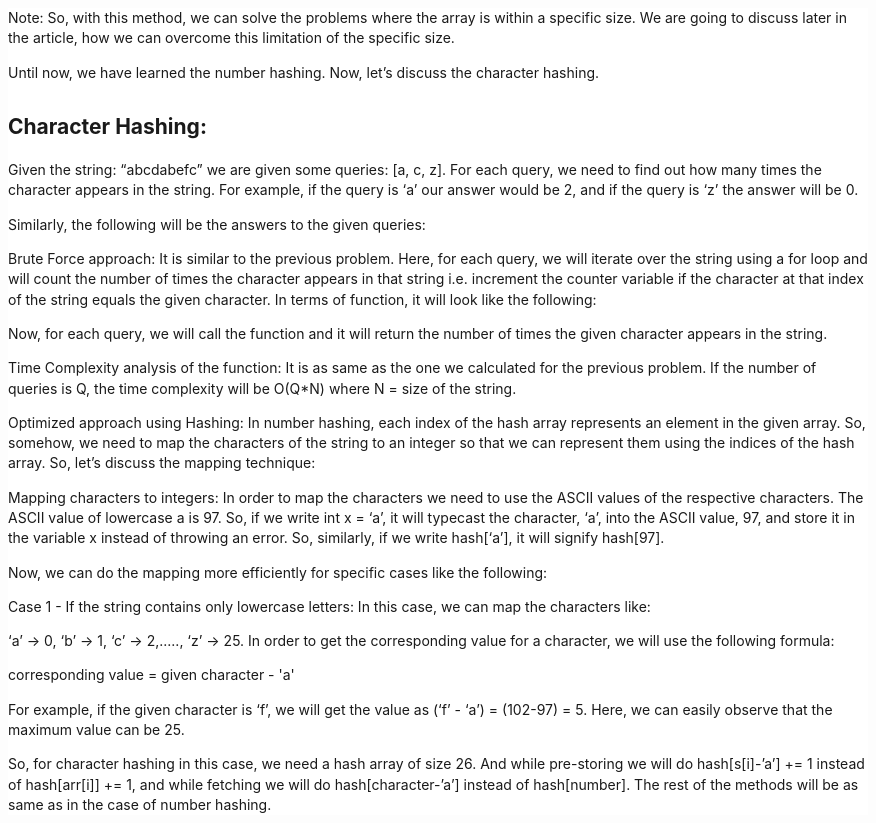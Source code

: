 
Note: So, with this method, we can solve the problems where the array is within a specific size. We are going to discuss later in the article, how we can overcome this limitation of the specific size.

Until now, we have learned the number hashing. Now, let’s discuss the character hashing.

## Character Hashing:
Given the string: “abcdabefc” we are given some queries: [a, c, z]. For each query, we need to find out how many times the character appears in the string. For example, if the query is ‘a’ our answer would be 2, and if the query is ‘z’ the answer will be 0. 

Similarly, the following will be the answers to the given queries:


Brute Force approach:
It is similar to the previous problem. Here, for each query, we will iterate over the string using a for loop and will count the number of times the character appears in that string i.e. increment the counter variable if the character at that index of the string equals the given character. In terms of function, it will look like the following:


Now, for each query, we will call the function and it will return the number of times the given character appears in the string. 

Time Complexity analysis of the function:
It is as same as the one we calculated for the previous problem. If the number of queries is Q, the time complexity will be O(Q*N) where N = size of the string. 

Optimized approach using Hashing:
In number hashing, each index of the hash array represents an element in the given array. So, somehow, we need to map the characters of the string to an integer so that we can represent them using the indices of the hash array. So, let’s discuss the mapping technique:

Mapping characters to integers:
In order to map the characters we need to use the ASCII values of the respective characters. The ASCII value of lowercase a is 97. So, if we write int x = ‘a’, it will typecast the character, ‘a’, into the ASCII value, 97, and store it in the variable x instead of throwing an error. So, similarly, if we write hash[‘a’], it will signify hash[97]. 

Now, we can do the mapping more efficiently for specific cases like the following:

Case 1 - If the string contains only lowercase letters: In this case, we can map the characters like:

‘a’ -> 0, ‘b’ -> 1, ‘c’ -> 2,....., ‘z’ -> 25. 
In order to get the corresponding value for a character, we will use the following formula:

corresponding value = given character - 'a'

For example, if the given character is ‘f’, we will get the value as (‘f’ - ‘a’) = (102-97) = 5.  Here, we can easily observe that the maximum value can be 25. 

So, for character hashing in this case, we need a hash array of size 26. And while pre-storing we will do hash[s[i]-’a’] += 1 instead of hash[arr[i]] += 1, and while fetching we will do hash[character-’a’] instead of hash[number]. The rest of the methods will be as same as in the case of number hashing.
